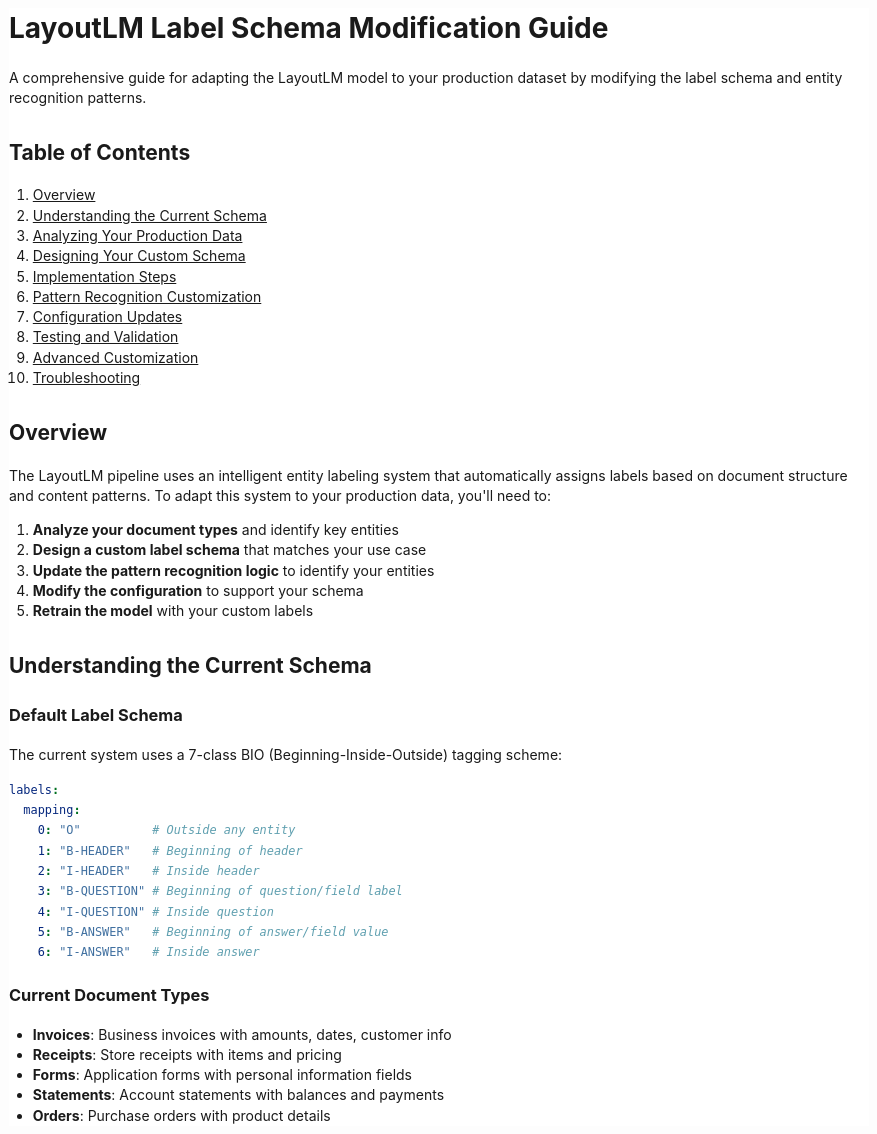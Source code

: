 # LayoutLM Label Schema Modification Guide

A comprehensive guide for adapting the LayoutLM model to your production dataset by modifying the label schema and entity recognition patterns.

## Table of Contents

1. [Overview](#overview)
2. [Understanding the Current Schema](#understanding-the-current-schema)
3. [Analyzing Your Production Data](#analyzing-your-production-data)
4. [Designing Your Custom Schema](#designing-your-custom-schema)
5. [Implementation Steps](#implementation-steps)
6. [Pattern Recognition Customization](#pattern-recognition-customization)
7. [Configuration Updates](#configuration-updates)
8. [Testing and Validation](#testing-and-validation)
9. [Advanced Customization](#advanced-customization)
10. [Troubleshooting](#troubleshooting)

## Overview

The LayoutLM pipeline uses an intelligent entity labeling system that automatically assigns labels based on document structure and content patterns. To adapt this system to your production data, you'll need to:

1. **Analyze your document types** and identify key entities
2. **Design a custom label schema** that matches your use case
3. **Update the pattern recognition logic** to identify your entities
4. **Modify the configuration** to support your schema
5. **Retrain the model** with your custom labels

## Understanding the Current Schema

### Default Label Schema

The current system uses a 7-class BIO (Beginning-Inside-Outside) tagging scheme:

```yaml
labels:
  mapping:
    0: "O"          # Outside any entity
    1: "B-HEADER"   # Beginning of header
    2: "I-HEADER"   # Inside header
    3: "B-QUESTION" # Beginning of question/field label
    4: "I-QUESTION" # Inside question
    5: "B-ANSWER"   # Beginning of answer/field value
    6: "I-ANSWER"   # Inside answer
```

### Current Document Types

- **Invoices**: Business invoices with amounts, dates, customer info
- **Receipts**: Store receipts with items and pricing
- **Forms**: Application forms with personal information fields
- **Statements**: Account statements with balances and payments
- **Orders**: Purchase orders with product details
